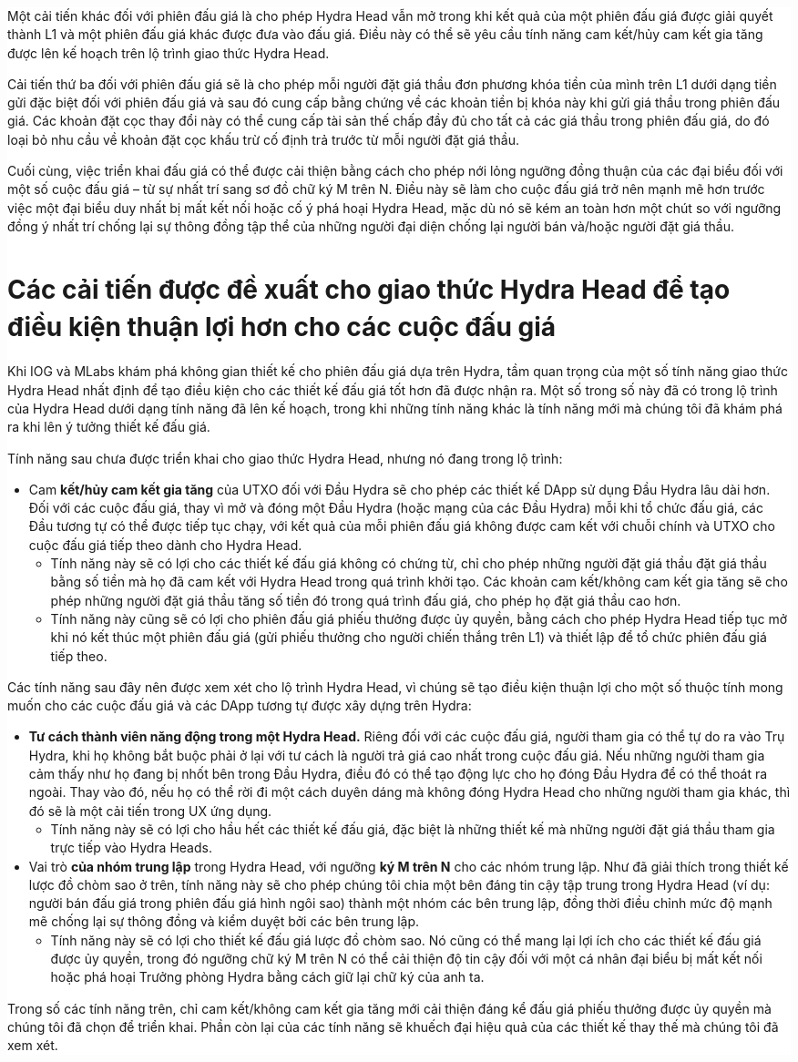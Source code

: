 Một cải tiến khác đối với phiên đấu giá là cho phép Hydra Head vẫn mở trong khi kết quả của một phiên đấu giá được giải quyết thành L1 và một phiên đấu giá khác được đưa vào đấu giá. Điều này có thể sẽ yêu cầu tính năng cam kết/hủy cam kết gia tăng được lên kế hoạch trên lộ trình giao thức Hydra Head.

Cải tiến thứ ba đối với phiên đấu giá sẽ là cho phép mỗi người đặt giá thầu đơn phương khóa tiền của mình trên L1 dưới dạng tiền gửi đặc biệt đối với phiên đấu giá và sau đó cung cấp bằng chứng về các khoản tiền bị khóa này khi gửi giá thầu trong phiên đấu giá. Các khoản đặt cọc thay đổi này có thể cung cấp tài sản thế chấp đầy đủ cho tất cả các giá thầu trong phiên đấu giá, do đó loại bỏ nhu cầu về khoản đặt cọc khấu trừ cố định trả trước từ mỗi người đặt giá thầu.

Cuối cùng, việc triển khai đấu giá có thể được cải thiện bằng cách cho phép nới lỏng ngưỡng đồng thuận của các đại biểu đối với một số cuộc đấu giá – từ sự nhất trí sang sơ đồ chữ ký M trên N. Điều này sẽ làm cho cuộc đấu giá trở nên mạnh mẽ hơn trước việc một đại biểu duy nhất bị mất kết nối hoặc cố ý phá hoại Hydra Head, mặc dù nó sẽ kém an toàn hơn một chút so với ngưỡng đồng ý nhất trí chống lại sự thông đồng tập thể của những người đại diện chống lại người bán và/hoặc người đặt giá thầu.

# **Các cải tiến được đề xuất cho giao thức Hydra Head để tạo điều kiện thuận lợi hơn cho các cuộc đấu giá**

Khi IOG và MLabs khám phá không gian thiết kế cho phiên đấu giá dựa trên Hydra, tầm quan trọng của một số tính năng giao thức Hydra Head nhất định để tạo điều kiện cho các thiết kế đấu giá tốt hơn đã được nhận ra. Một số trong số này đã có trong lộ trình của Hydra Head dưới dạng tính năng đã lên kế hoạch, trong khi những tính năng khác là tính năng mới mà chúng tôi đã khám phá ra khi lên ý tưởng thiết kế đấu giá.

Tính năng sau chưa được triển khai cho giao thức Hydra Head, nhưng nó đang trong lộ trình:

- Cam **kết/hủy cam kết gia tăng** của UTXO đối với Đầu Hydra sẽ cho phép các thiết kế DApp sử dụng Đầu Hydra lâu dài hơn. Đối với các cuộc đấu giá, thay vì mở và đóng một Đầu Hydra (hoặc mạng của các Đầu Hydra) mỗi khi tổ chức đấu giá, các Đầu tương tự có thể được tiếp tục chạy, với kết quả của mỗi phiên đấu giá không được cam kết với chuỗi chính và UTXO cho cuộc đấu giá tiếp theo dành cho Hydra Head.
    - Tính năng này sẽ có lợi cho các thiết kế đấu giá không có chứng từ, chỉ cho phép những người đặt giá thầu đặt giá thầu bằng số tiền mà họ đã cam kết với Hydra Head trong quá trình khởi tạo. Các khoản cam kết/không cam kết gia tăng sẽ cho phép những người đặt giá thầu tăng số tiền đó trong quá trình đấu giá, cho phép họ đặt giá thầu cao hơn.
    - Tính năng này cũng sẽ có lợi cho phiên đấu giá phiếu thưởng được ủy quyền, bằng cách cho phép Hydra Head tiếp tục mở khi nó kết thúc một phiên đấu giá (gửi phiếu thưởng cho người chiến thắng trên L1) và thiết lập để tổ chức phiên đấu giá tiếp theo.

Các tính năng sau đây nên được xem xét cho lộ trình Hydra Head, vì chúng sẽ tạo điều kiện thuận lợi cho một số thuộc tính mong muốn cho các cuộc đấu giá và các DApp tương tự được xây dựng trên Hydra:

- **Tư cách thành viên năng động trong một Hydra Head.** Riêng đối với các cuộc đấu giá, người tham gia có thể tự do ra vào Trụ Hydra, khi họ không bắt buộc phải ở lại với tư cách là người trả giá cao nhất trong cuộc đấu giá. Nếu những người tham gia cảm thấy như họ đang bị nhốt bên trong Đầu Hydra, điều đó có thể tạo động lực cho họ đóng Đầu Hydra để có thể thoát ra ngoài. Thay vào đó, nếu họ có thể rời đi một cách duyên dáng mà không đóng Hydra Head cho những người tham gia khác, thì đó sẽ là một cải tiến trong UX ứng dụng.
    - Tính năng này sẽ có lợi cho hầu hết các thiết kế đấu giá, đặc biệt là những thiết kế mà những người đặt giá thầu tham gia trực tiếp vào Hydra Heads.
- Vai trò **của nhóm trung lập** trong Hydra Head, với ngưỡng **ký M trên N** cho các nhóm trung lập. Như đã giải thích trong thiết kế lược đồ chòm sao ở trên, tính năng này sẽ cho phép chúng tôi chia một bên đáng tin cậy tập trung trong Hydra Head (ví dụ: người bán đấu giá trong phiên đấu giá hình ngôi sao) thành một nhóm các bên trung lập, đồng thời điều chỉnh mức độ mạnh mẽ chống lại sự thông đồng và kiểm duyệt bởi các bên trung lập.
    - Tính năng này sẽ có lợi cho thiết kế đấu giá lược đồ chòm sao. Nó cũng có thể mang lại lợi ích cho các thiết kế đấu giá được ủy quyền, trong đó ngưỡng chữ ký M trên N có thể cải thiện độ tin cậy đối với một cá nhân đại biểu bị mất kết nối hoặc phá hoại Trưởng phòng Hydra bằng cách giữ lại chữ ký của anh ta.

Trong số các tính năng trên, chỉ cam kết/không cam kết gia tăng mới cải thiện đáng kể đấu giá phiếu thưởng được ủy quyền mà chúng tôi đã chọn để triển khai. Phần còn lại của các tính năng sẽ khuếch đại hiệu quả của các thiết kế thay thế mà chúng tôi đã xem xét.
